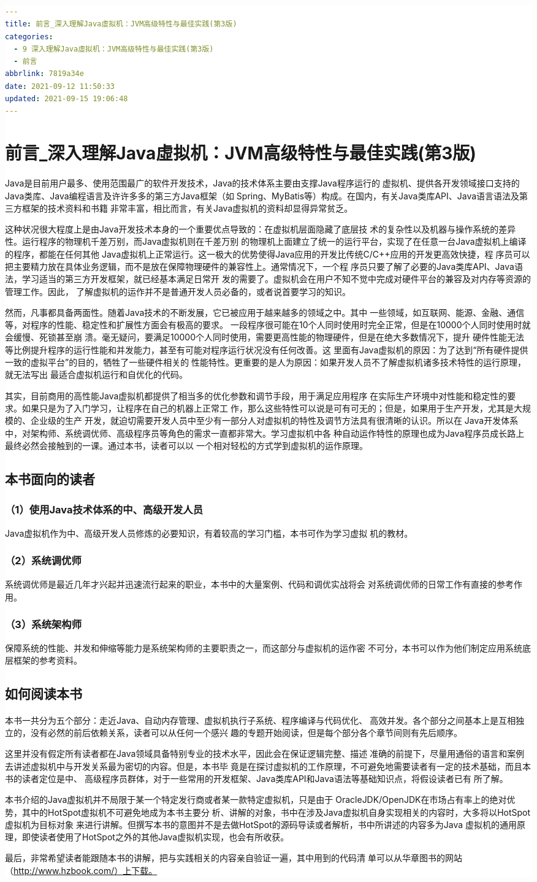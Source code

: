 ```yaml
---
title: 前言_深入理解Java虛拟机：JVM高级特性与最佳实践(第3版)
categories: 
  - 9 深入理解Java虛拟机：JVM高级特性与最佳实践(第3版)
  - 前言
abbrlink: 7819a34e
date: 2021-09-12 11:50:33
updated: 2021-09-15 19:06:48
---
```

# 前言_深入理解Java虛拟机：JVM高级特性与最佳实践(第3版)
Java是目前用户最多、使用范围最广的软件开发技术，Java的技术体系主要由支撑Java程序运行的 虚拟机、提供各开发领域接口支持的Java类库、Java编程语言及许许多多的第三方Java框架（如 Spring、MyBatis等）构成。在国内，有关Java类库API、Java语言语法及第三方框架的技术资料和书籍 非常丰富，相比而言，有关Java虚拟机的资料却显得异常贫乏。

这种状况很大程度上是由Java开发技术本身的一个重要优点导致的：在虚拟机层面隐藏了底层技 术的复杂性以及机器与操作系统的差异性。运行程序的物理机千差万别，而Java虚拟机则在千差万别 的物理机上面建立了统一的运行平台，实现了在任意一台Java虚拟机上编译的程序，都能在任何其他 Java虚拟机上正常运行。这一极大的优势使得Java应用的开发比传统C/C++应用的开发更高效快捷，程 序员可以把主要精力放在具体业务逻辑，而不是放在保障物理硬件的兼容性上。通常情况下，一个程 序员只要了解了必要的Java类库API、Java语法，学习适当的第三方开发框架，就已经基本满足日常开 发的需要了。虚拟机会在用户不知不觉中完成对硬件平台的兼容及对内存等资源的管理工作。因此， 了解虚拟机的运作并不是普通开发人员必备的，或者说首要学习的知识。

然而，凡事都具备两面性。随着Java技术的不断发展，它已被应用于越来越多的领域之中。其中 一些领域，如互联网、能源、金融、通信等，对程序的性能、稳定性和扩展性方面会有极高的要求。 一段程序很可能在10个人同时使用时完全正常，但是在10000个人同时使用时就会缓慢、死锁甚至崩 溃。毫无疑问，要满足10000个人同时使用，需要更高性能的物理硬件，但是在绝大多数情况下，提升 硬件性能无法等比例提升程序的运行性能和并发能力，甚至有可能对程序运行状况没有任何改善。这 里面有Java虚拟机的原因：为了达到“所有硬件提供一致的虚拟平台”的目的，牺牲了一些硬件相关的 性能特性。更重要的是人为原因：如果开发人员不了解虚拟机诸多技术特性的运行原理，就无法写出 最适合虚拟机运行和自优化的代码。

其实，目前商用的高性能Java虚拟机都提供了相当多的优化参数和调节手段，用于满足应用程序 在实际生产环境中对性能和稳定性的要求。如果只是为了入门学习，让程序在自己的机器上正常工 作，那么这些特性可以说是可有可无的；但是，如果用于生产开发，尤其是大规模的、企业级的生产 开发，就迫切需要开发人员中至少有一部分人对虚拟机的特性及调节方法具有很清晰的认识。所以在 Java开发体系中，对架构师、系统调优师、高级程序员等角色的需求一直都非常大。学习虚拟机中各 种自动运作特性的原理也成为Java程序员成长路上最终必然会接触到的一课。通过本书，读者可以以 一个相对轻松的方式学到虚拟机的运作原理。

## 本书面向的读者
### （1）使用Java技术体系的中、高级开发人员
Java虚拟机作为中、高级开发人员修炼的必要知识，有着较高的学习门槛，本书可作为学习虚拟 机的教材。 
### （2）系统调优师
系统调优师是最近几年才兴起并迅速流行起来的职业，本书中的大量案例、代码和调优实战将会 对系统调优师的日常工作有直接的参考作用。
### （3）系统架构师
保障系统的性能、并发和伸缩等能力是系统架构师的主要职责之一，而这部分与虚拟机的运作密 不可分，本书可以作为他们制定应用系统底层框架的参考资料。

## 如何阅读本书
本书一共分为五个部分：走近Java、自动内存管理、虚拟机执行子系统、程序编译与代码优化、 高效并发。各个部分之间基本上是互相独立的，没有必然的前后依赖关系，读者可以从任何一个感兴 趣的专题开始阅读，但是每个部分各个章节间则有先后顺序。

这里并没有假定所有读者都在Java领域具备特别专业的技术水平，因此会在保证逻辑完整、描述 准确的前提下，尽量用通俗的语言和案例去讲述虚拟机中与开发关系最为密切的内容。但是，本书毕 竟是在探讨虚拟机的工作原理，不可避免地需要读者有一定的技术基础，而且本书的读者定位是中、 高级程序员群体，对于一些常用的开发框架、Java类库API和Java语法等基础知识点，将假设读者已有 所了解。

本书介绍的Java虚拟机并不局限于某一个特定发行商或者某一款特定虚拟机，只是由于 OracleJDK/OpenJDK在市场占有率上的绝对优势，其中的HotSpot虚拟机不可避免地成为本书主要分 析、讲解的对象，书中在涉及Java虚拟机自身实现相关的内容时，大多将以HotSpot虚拟机为目标对象 来进行讲解。但撰写本书的意图并不是去做HotSpot的源码导读或者解析，书中所讲述的内容多为Java 虚拟机的通用原理，即使读者使用了HotSpot之外的其他Java虚拟机实现，也会有所收获。

最后，非常希望读者能跟随本书的讲解，把与实践相关的内容亲自验证一遍，其中用到的代码清 单可以从华章图书的网站（http://www.hzbook.com/）上下载。
